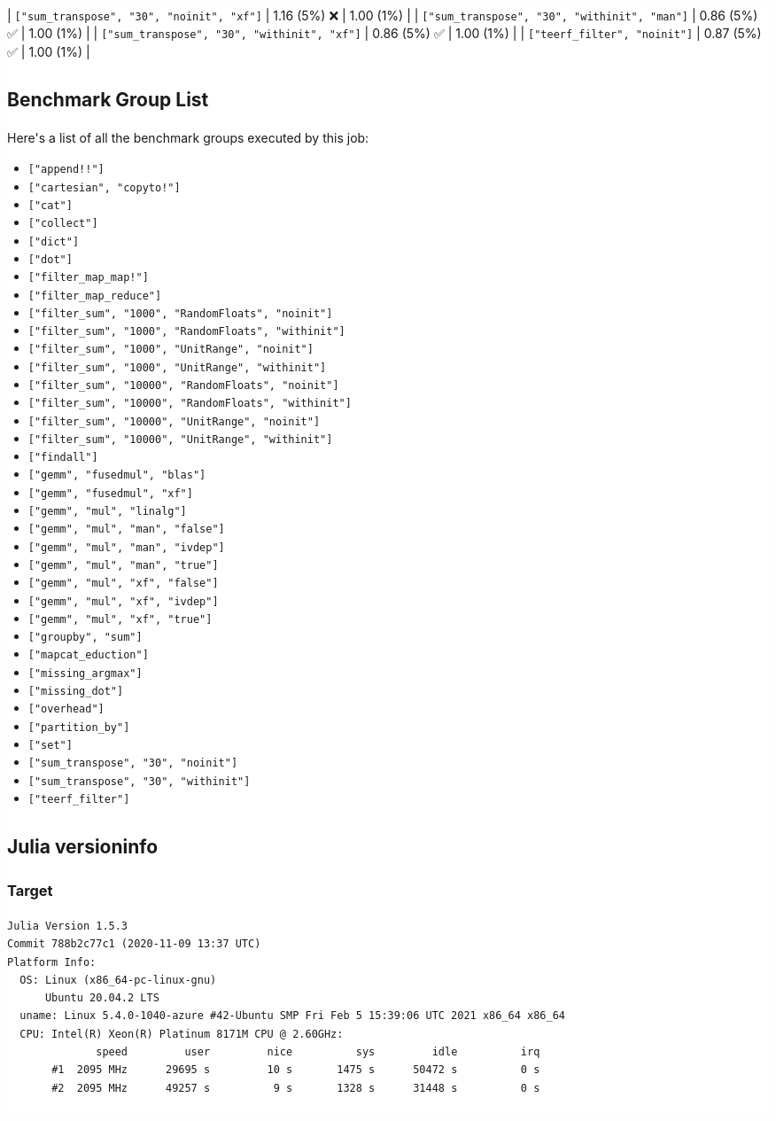 | `["sum_transpose", "30", "noinit", "xf"]`                      |                1.16 (5%) :x: |   1.00 (1%)  |
| `["sum_transpose", "30", "withinit", "man"]`                   | 0.86 (5%) :white_check_mark: |   1.00 (1%)  |
| `["sum_transpose", "30", "withinit", "xf"]`                    | 0.86 (5%) :white_check_mark: |   1.00 (1%)  |
| `["teerf_filter", "noinit"]`                                   | 0.87 (5%) :white_check_mark: |   1.00 (1%)  |

## Benchmark Group List
Here's a list of all the benchmark groups executed by this job:

- `["append!!"]`
- `["cartesian", "copyto!"]`
- `["cat"]`
- `["collect"]`
- `["dict"]`
- `["dot"]`
- `["filter_map_map!"]`
- `["filter_map_reduce"]`
- `["filter_sum", "1000", "RandomFloats", "noinit"]`
- `["filter_sum", "1000", "RandomFloats", "withinit"]`
- `["filter_sum", "1000", "UnitRange", "noinit"]`
- `["filter_sum", "1000", "UnitRange", "withinit"]`
- `["filter_sum", "10000", "RandomFloats", "noinit"]`
- `["filter_sum", "10000", "RandomFloats", "withinit"]`
- `["filter_sum", "10000", "UnitRange", "noinit"]`
- `["filter_sum", "10000", "UnitRange", "withinit"]`
- `["findall"]`
- `["gemm", "fusedmul", "blas"]`
- `["gemm", "fusedmul", "xf"]`
- `["gemm", "mul", "linalg"]`
- `["gemm", "mul", "man", "false"]`
- `["gemm", "mul", "man", "ivdep"]`
- `["gemm", "mul", "man", "true"]`
- `["gemm", "mul", "xf", "false"]`
- `["gemm", "mul", "xf", "ivdep"]`
- `["gemm", "mul", "xf", "true"]`
- `["groupby", "sum"]`
- `["mapcat_eduction"]`
- `["missing_argmax"]`
- `["missing_dot"]`
- `["overhead"]`
- `["partition_by"]`
- `["set"]`
- `["sum_transpose", "30", "noinit"]`
- `["sum_transpose", "30", "withinit"]`
- `["teerf_filter"]`

## Julia versioninfo

### Target
```
Julia Version 1.5.3
Commit 788b2c77c1 (2020-11-09 13:37 UTC)
Platform Info:
  OS: Linux (x86_64-pc-linux-gnu)
      Ubuntu 20.04.2 LTS
  uname: Linux 5.4.0-1040-azure #42-Ubuntu SMP Fri Feb 5 15:39:06 UTC 2021 x86_64 x86_64
  CPU: Intel(R) Xeon(R) Platinum 8171M CPU @ 2.60GHz: 
              speed         user         nice          sys         idle          irq
       #1  2095 MHz      29695 s         10 s       1475 s      50472 s          0 s
       #2  2095 MHz      49257 s          9 s       1328 s      31448 s          0 s
       
```